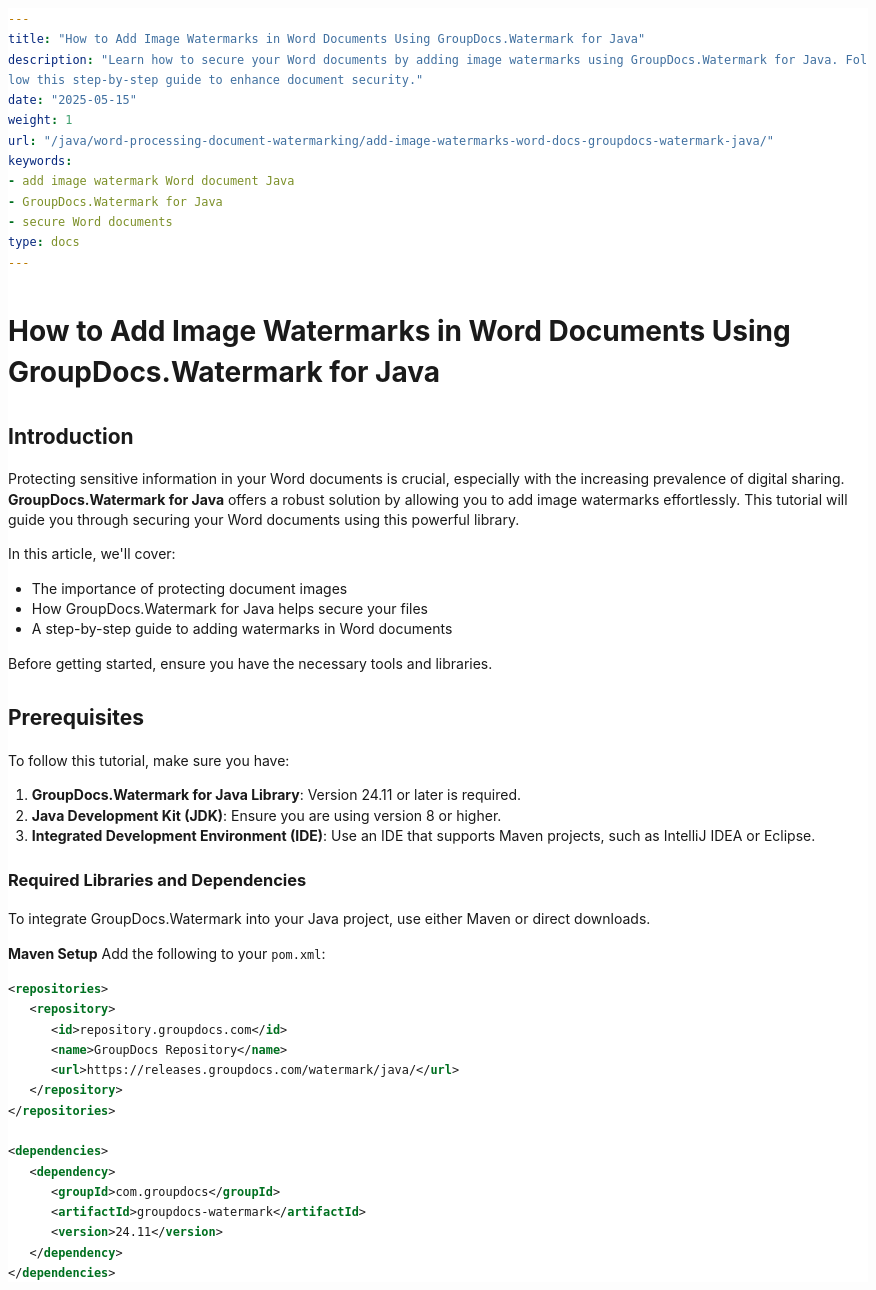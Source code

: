 ```yaml
---
title: "How to Add Image Watermarks in Word Documents Using GroupDocs.Watermark for Java"
description: "Learn how to secure your Word documents by adding image watermarks using GroupDocs.Watermark for Java. Follow this step-by-step guide to enhance document security."
date: "2025-05-15"
weight: 1
url: "/java/word-processing-document-watermarking/add-image-watermarks-word-docs-groupdocs-watermark-java/"
keywords:
- add image watermark Word document Java
- GroupDocs.Watermark for Java
- secure Word documents
type: docs
---
```

# How to Add Image Watermarks in Word Documents Using GroupDocs.Watermark for Java

## Introduction

Protecting sensitive information in your Word documents is crucial, especially with the increasing prevalence of digital sharing. **GroupDocs.Watermark for Java** offers a robust solution by allowing you to add image watermarks effortlessly. This tutorial will guide you through securing your Word documents using this powerful library.

In this article, we'll cover:
- The importance of protecting document images
- How GroupDocs.Watermark for Java helps secure your files
- A step-by-step guide to adding watermarks in Word documents

Before getting started, ensure you have the necessary tools and libraries.

## Prerequisites

To follow this tutorial, make sure you have:
1. **GroupDocs.Watermark for Java Library**: Version 24.11 or later is required.
2. **Java Development Kit (JDK)**: Ensure you are using version 8 or higher.
3. **Integrated Development Environment (IDE)**: Use an IDE that supports Maven projects, such as IntelliJ IDEA or Eclipse.

### Required Libraries and Dependencies

To integrate GroupDocs.Watermark into your Java project, use either Maven or direct downloads.

**Maven Setup**
Add the following to your `pom.xml`:
```xml
<repositories>
   <repository>
      <id>repository.groupdocs.com</id>
      <name>GroupDocs Repository</name>
      <url>https://releases.groupdocs.com/watermark/java/</url>
   </repository>
</repositories>

<dependencies>
   <dependency>
      <groupId>com.groupdocs</groupId>
      <artifactId>groupdocs-watermark</artifactId>
      <version>24.11</version>
   </dependency>
</dependencies>
```